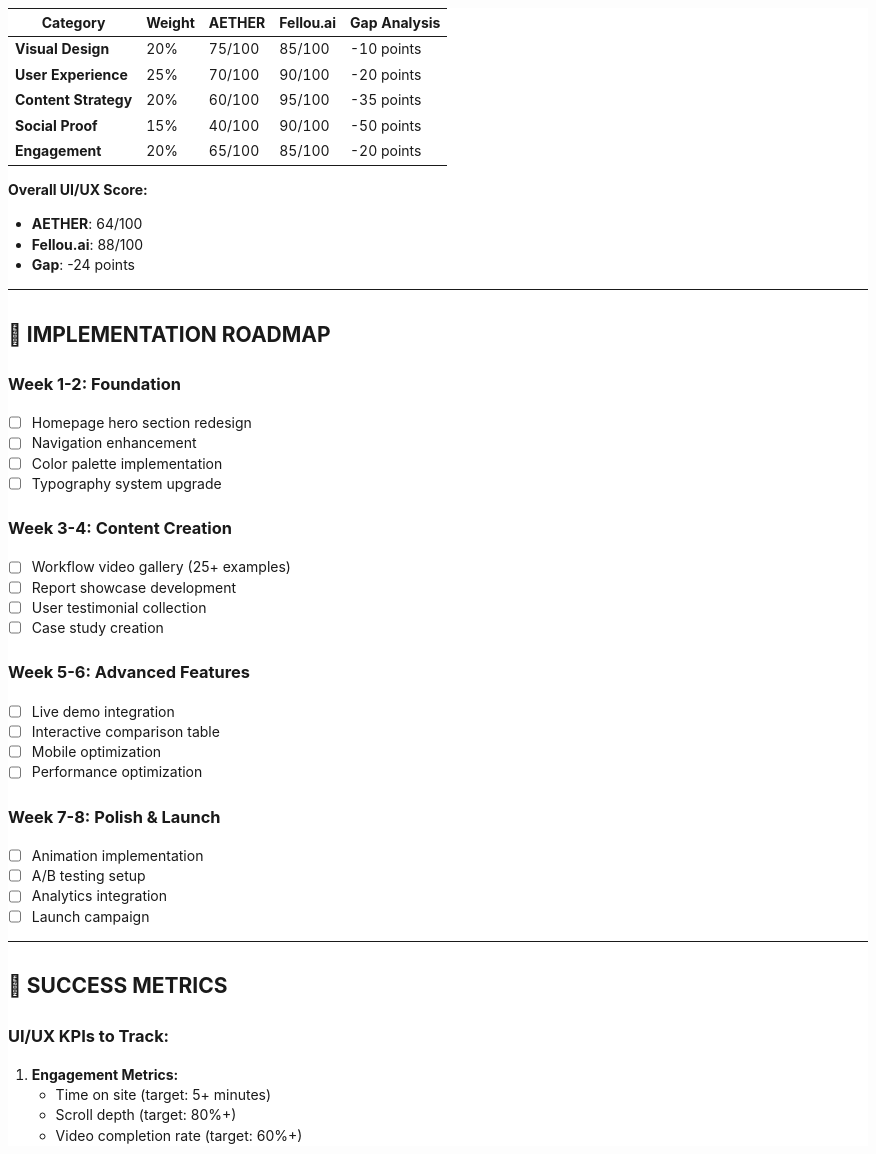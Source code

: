 | **Category** | **Weight** | **AETHER** | **Fellou.ai** | **Gap Analysis** |
|-------------|-----------|------------|---------------|------------------|
| **Visual Design** | 20% | 75/100 | 85/100 | -10 points |
| **User Experience** | 25% | 70/100 | 90/100 | -20 points |
| **Content Strategy** | 20% | 60/100 | 95/100 | -35 points |
| **Social Proof** | 15% | 40/100 | 90/100 | -50 points |
| **Engagement** | 20% | 65/100 | 85/100 | -20 points |

**Overall UI/UX Score:**
- **AETHER**: 64/100
- **Fellou.ai**: 88/100
- **Gap**: -24 points

---

## 🚀 IMPLEMENTATION ROADMAP

### **Week 1-2: Foundation**
- [ ] Homepage hero section redesign
- [ ] Navigation enhancement
- [ ] Color palette implementation
- [ ] Typography system upgrade

### **Week 3-4: Content Creation**
- [ ] Workflow video gallery (25+ examples)
- [ ] Report showcase development
- [ ] User testimonial collection
- [ ] Case study creation

### **Week 5-6: Advanced Features**
- [ ] Live demo integration
- [ ] Interactive comparison table
- [ ] Mobile optimization
- [ ] Performance optimization

### **Week 7-8: Polish & Launch**
- [ ] Animation implementation
- [ ] A/B testing setup
- [ ] Analytics integration
- [ ] Launch campaign

---

## 🎯 SUCCESS METRICS

### **UI/UX KPIs to Track:**
1. **Engagement Metrics:**
   - Time on site (target: 5+ minutes)
   - Scroll depth (target: 80%+)
   - Video completion rate (target: 60%+)
